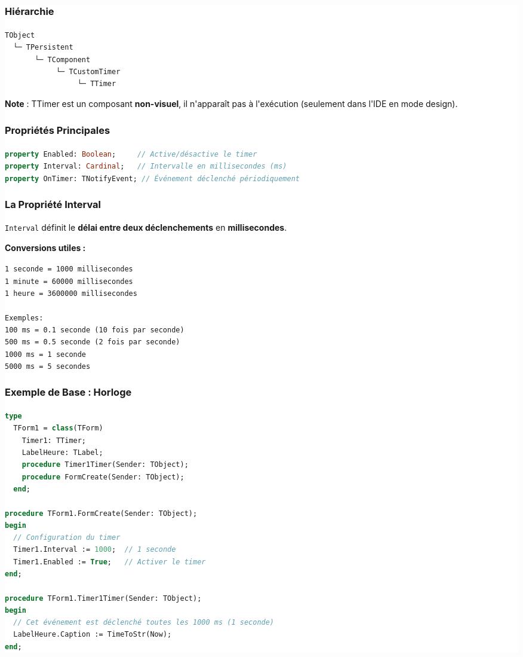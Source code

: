 ### Hiérarchie

```
TObject
  └─ TPersistent
       └─ TComponent
            └─ TCustomTimer
                 └─ TTimer
```

**Note** : TTimer est un composant **non-visuel**, il n'apparaît pas à l'exécution (seulement dans l'IDE en mode design).

### Propriétés Principales

```pascal
property Enabled: Boolean;     // Active/désactive le timer
property Interval: Cardinal;   // Intervalle en millisecondes (ms)
property OnTimer: TNotifyEvent; // Événement déclenché périodiquement
```

### La Propriété Interval

`Interval` définit le **délai entre deux déclenchements** en **millisecondes**.

**Conversions utiles :**

```
1 seconde = 1000 millisecondes
1 minute = 60000 millisecondes
1 heure = 3600000 millisecondes

Exemples:
100 ms = 0.1 seconde (10 fois par seconde)
500 ms = 0.5 seconde (2 fois par seconde)
1000 ms = 1 seconde
5000 ms = 5 secondes
```

### Exemple de Base : Horloge

```pascal
type
  TForm1 = class(TForm)
    Timer1: TTimer;
    LabelHeure: TLabel;
    procedure Timer1Timer(Sender: TObject);
    procedure FormCreate(Sender: TObject);
  end;

procedure TForm1.FormCreate(Sender: TObject);
begin
  // Configuration du timer
  Timer1.Interval := 1000;  // 1 seconde
  Timer1.Enabled := True;   // Activer le timer
end;

procedure TForm1.Timer1Timer(Sender: TObject);
begin
  // Cet événement est déclenché toutes les 1000 ms (1 seconde)
  LabelHeure.Caption := TimeToStr(Now);
end;
```
